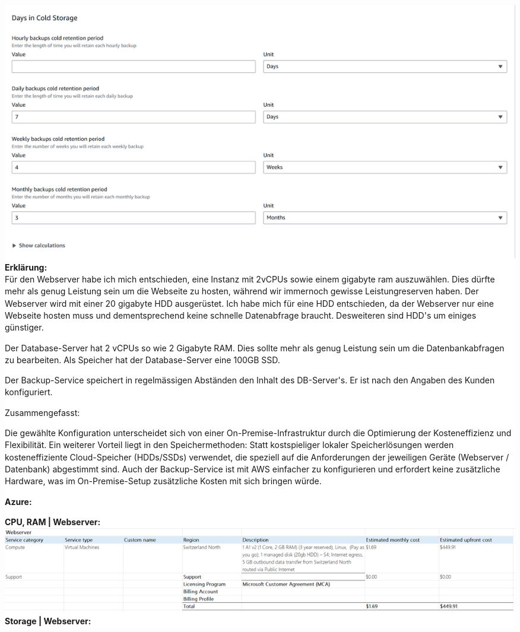 ![alt text](<../pictures/Screenshot 2024-11-14 154613.png>) <br>
**Erklärung:** <br>
Für den Webserver habe ich mich entschieden, eine Instanz mit 2vCPUs sowie einem gigabyte ram auszuwählen. Dies dürfte mehr als genug Leistung sein um die Webseite zu hosten, während wir immernoch gewisse Leistungreserven haben. Der Webserver wird mit einer 20 gigabyte HDD ausgerüstet. Ich habe mich für eine HDD entschieden, da der Webserver nur eine Webseite hosten muss und dementsprechend keine schnelle Datenabfrage braucht. Desweiteren sind HDD's um einiges günstiger.


Der Database-Server hat 2 vCPUs so wie 2 Gigabyte RAM. Dies sollte mehr als genug Leistung sein um die Datenbankabfragen zu bearbeiten. Als Speicher hat der Database-Server eine 100GB SSD. 

Der Backup-Service speichert in regelmässigen Abständen den Inhalt des DB-Server's. Er ist nach den Angaben des Kunden konfiguriert.

Zusammengefasst:

Die gewählte Konfiguration unterscheidet sich von einer On-Premise-Infrastruktur durch die Optimierung der Kosteneffizienz und Flexibilität.
Ein weiterer Vorteil liegt in den Speichermethoden: Statt kostspieliger lokaler Speicherlösungen werden kosteneffiziente Cloud-Speicher (HDDs/SSDs) verwendet, die speziell auf die Anforderungen der jeweiligen Geräte (Webserver / Datenbank) abgestimmt sind. Auch der Backup-Service ist mit AWS einfacher zu konfigurieren und erfordert keine zusätzliche Hardware, was im On-Premise-Setup zusätzliche Kosten mit sich bringen würde.

**Azure:** <br>

**CPU, RAM | Webserver:** <br>
![alt text](../pictures/image-1aa.png)<br>
**Storage | Webserver:** <br>